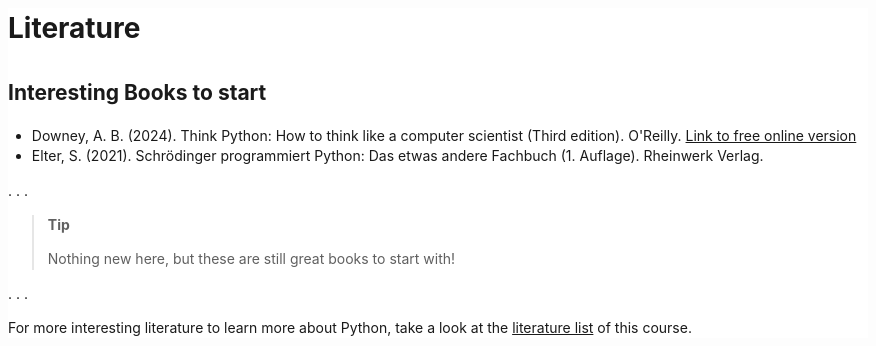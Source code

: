 # <span class="flow">Literature</span>

## Interesting Books to start

-   Downey, A. B. (2024). Think Python: How to think like a computer scientist (Third edition). O'Reilly. [Link to free online version](https://greenteapress.com/wp/think-python-3rd-edition/)
-   Elter, S. (2021). Schrödinger programmiert Python: Das etwas andere Fachbuch (1. Auflage). Rheinwerk Verlag.

. . .

> **Tip**
>
> Nothing new here, but these are still great books to start with!

. . .

For more interesting literature to learn more about Python, take a look at the [literature list](../general/literature.qmd) of this course.
